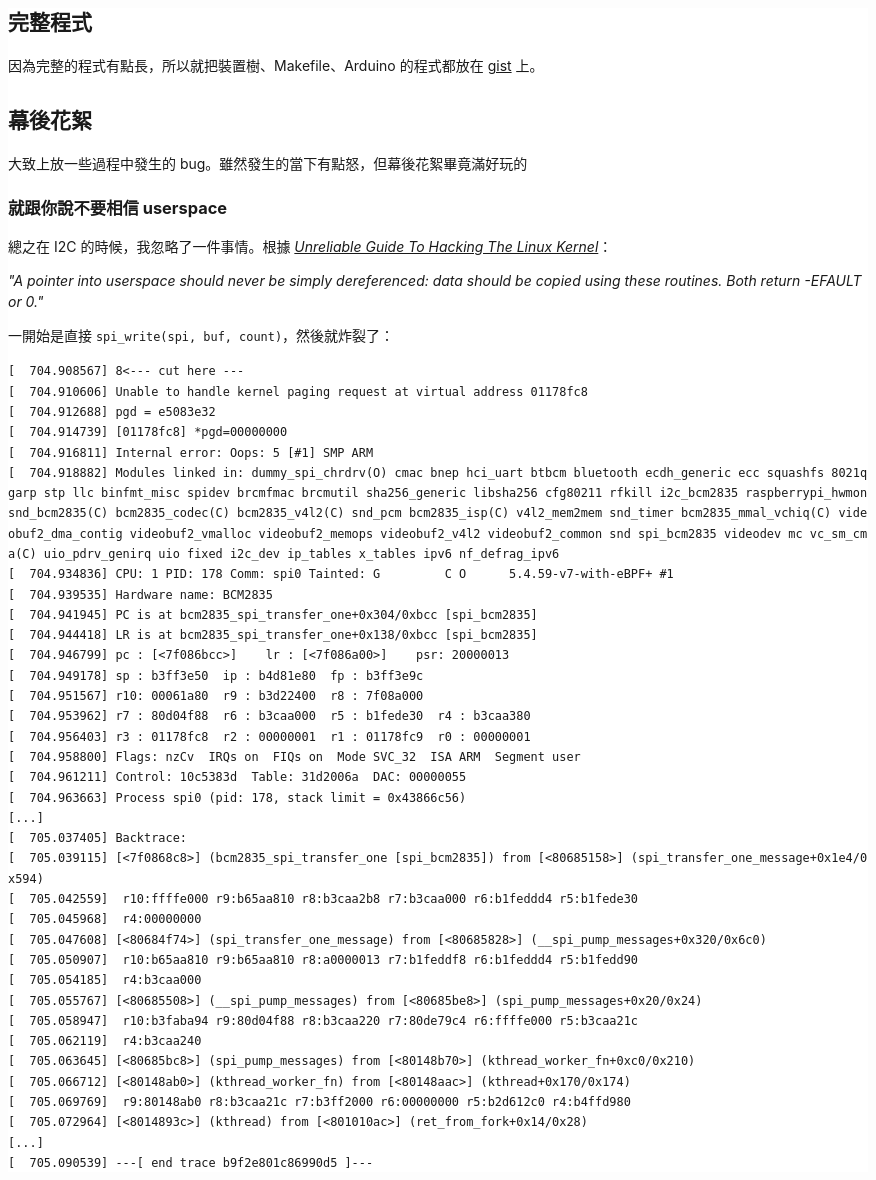 ## 完整程式

因為完整的程式有點長，所以就把裝置樹、Makefile、Arduino 的程式都放在 [gist](https://gist.github.com/0xff07/3d874b77e1488a060a3b7c1c377b4d41) 上。

## 幕後花絮

大致上放一些過程中發生的 bug。雖然發生的當下有點怒，但幕後花絮畢竟滿好玩的

### 就跟你說不要相信 userspace

總之在 I2C 的時候，我忽略了一件事情。根據 [*Unreliable Guide To Hacking The Linux Kernel*](https://www.kernel.org/doc/html/v4.16/kernel-hacking/hacking.html#copy-to-user-copy-from-user-get-user-put-user)：

*"A pointer into userspace should never be simply dereferenced: data should be copied using these routines. Both return -EFAULT or 0."*

一開始是直接 `spi_write(spi, buf, count)`，然後就炸裂了：

```shell
[  704.908567] 8<--- cut here ---
[  704.910606] Unable to handle kernel paging request at virtual address 01178fc8
[  704.912688] pgd = e5083e32
[  704.914739] [01178fc8] *pgd=00000000
[  704.916811] Internal error: Oops: 5 [#1] SMP ARM
[  704.918882] Modules linked in: dummy_spi_chrdrv(O) cmac bnep hci_uart btbcm bluetooth ecdh_generic ecc squashfs 8021q garp stp llc binfmt_misc spidev brcmfmac brcmutil sha256_generic libsha256 cfg80211 rfkill i2c_bcm2835 raspberrypi_hwmon snd_bcm2835(C) bcm2835_codec(C) bcm2835_v4l2(C) snd_pcm bcm2835_isp(C) v4l2_mem2mem snd_timer bcm2835_mmal_vchiq(C) videobuf2_dma_contig videobuf2_vmalloc videobuf2_memops videobuf2_v4l2 videobuf2_common snd spi_bcm2835 videodev mc vc_sm_cma(C) uio_pdrv_genirq uio fixed i2c_dev ip_tables x_tables ipv6 nf_defrag_ipv6
[  704.934836] CPU: 1 PID: 178 Comm: spi0 Tainted: G         C O      5.4.59-v7-with-eBPF+ #1
[  704.939535] Hardware name: BCM2835
[  704.941945] PC is at bcm2835_spi_transfer_one+0x304/0xbcc [spi_bcm2835]
[  704.944418] LR is at bcm2835_spi_transfer_one+0x138/0xbcc [spi_bcm2835]
[  704.946799] pc : [<7f086bcc>]    lr : [<7f086a00>]    psr: 20000013
[  704.949178] sp : b3ff3e50  ip : b4d81e80  fp : b3ff3e9c
[  704.951567] r10: 00061a80  r9 : b3d22400  r8 : 7f08a000
[  704.953962] r7 : 80d04f88  r6 : b3caa000  r5 : b1fede30  r4 : b3caa380
[  704.956403] r3 : 01178fc8  r2 : 00000001  r1 : 01178fc9  r0 : 00000001
[  704.958800] Flags: nzCv  IRQs on  FIQs on  Mode SVC_32  ISA ARM  Segment user
[  704.961211] Control: 10c5383d  Table: 31d2006a  DAC: 00000055
[  704.963663] Process spi0 (pid: 178, stack limit = 0x43866c56)
[...]
[  705.037405] Backtrace: 
[  705.039115] [<7f0868c8>] (bcm2835_spi_transfer_one [spi_bcm2835]) from [<80685158>] (spi_transfer_one_message+0x1e4/0x594)
[  705.042559]  r10:ffffe000 r9:b65aa810 r8:b3caa2b8 r7:b3caa000 r6:b1feddd4 r5:b1fede30
[  705.045968]  r4:00000000
[  705.047608] [<80684f74>] (spi_transfer_one_message) from [<80685828>] (__spi_pump_messages+0x320/0x6c0)
[  705.050907]  r10:b65aa810 r9:b65aa810 r8:a0000013 r7:b1feddf8 r6:b1feddd4 r5:b1fedd90
[  705.054185]  r4:b3caa000
[  705.055767] [<80685508>] (__spi_pump_messages) from [<80685be8>] (spi_pump_messages+0x20/0x24)
[  705.058947]  r10:b3faba94 r9:80d04f88 r8:b3caa220 r7:80de79c4 r6:ffffe000 r5:b3caa21c
[  705.062119]  r4:b3caa240
[  705.063645] [<80685bc8>] (spi_pump_messages) from [<80148b70>] (kthread_worker_fn+0xc0/0x210)
[  705.066712] [<80148ab0>] (kthread_worker_fn) from [<80148aac>] (kthread+0x170/0x174)
[  705.069769]  r9:80148ab0 r8:b3caa21c r7:b3ff2000 r6:00000000 r5:b2d612c0 r4:b4ffd980
[  705.072964] [<8014893c>] (kthread) from [<801010ac>] (ret_from_fork+0x14/0x28)
[...]
[  705.090539] ---[ end trace b9f2e801c86990d5 ]---
```
